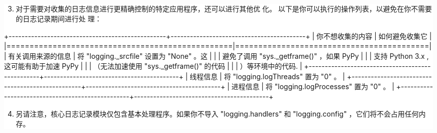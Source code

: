 3. 对于需要对收集的日志信息进行更精确控制的特定应用程序，还可以进行其他优
化。 以下是你可以执行的操作列表，以避免在你不需要的日志记录期间进行处
理：

+-------------------------------------------------+------------------------------------------+
| 你不想收集的内容                                | 如何避免收集它                           |
|=================================================|==========================================|
| 有关调用来源的信息                              | 将 "logging._srcfile" 设置为 "None" 。这 |
|                                                 | 避免了调用 "sys._getframe()" ，如果 PyPy |
|                                                 | 支持 Python 3.x ,这可能有助于加速 PyPy   |
|                                                 | （无法加速使用 "sys._getframe()" 的代码  |
|                                                 | ）等环境中的代码.                        |
+-------------------------------------------------+------------------------------------------+
| 线程信息                                        | 将 "logging.logThreads" 置为 "0" 。      |
+-------------------------------------------------+------------------------------------------+
| 进程信息                                        | 将 "logging.logProcesses" 置为 "0" 。    |
+-------------------------------------------------+------------------------------------------+

4. 另请注意，核心日志记录模块仅包含基本处理程序。如果你不导入
"logging.handlers" 和 "logging.config" ，它们将不会占用任何内存。
